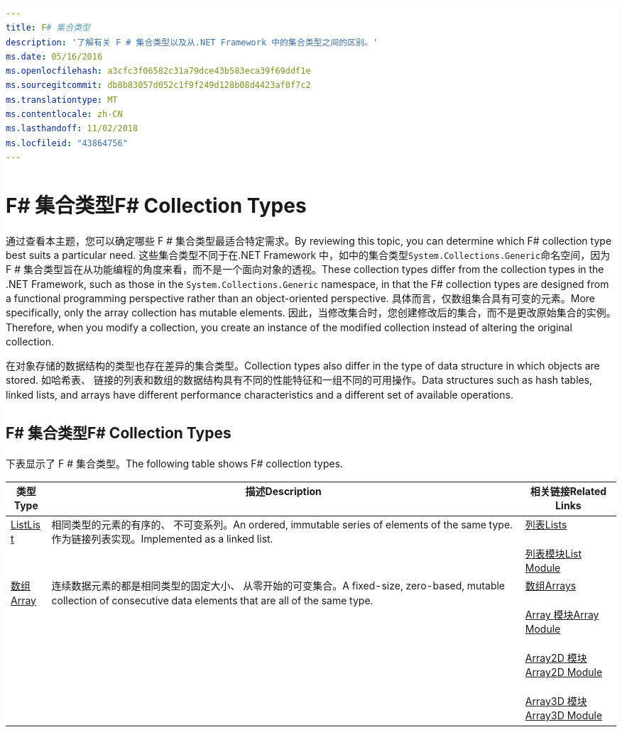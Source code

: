 ```yaml
---
title: F# 集合类型
description: '了解有关 F # 集合类型以及从.NET Framework 中的集合类型之间的区别。'
ms.date: 05/16/2016
ms.openlocfilehash: a3cfc3f06582c31a79dce43b583eca39f69ddf1e
ms.sourcegitcommit: db8b83057d052c1f9f249d128b08d4423af0f7c2
ms.translationtype: MT
ms.contentlocale: zh-CN
ms.lasthandoff: 11/02/2018
ms.locfileid: "43864756"
---
```

# <a name="f-collection-types"></a><span data-ttu-id="d236b-103">F# 集合类型</span><span class="sxs-lookup"><span data-stu-id="d236b-103">F# Collection Types</span></span>

<span data-ttu-id="d236b-104">通过查看本主题，您可以确定哪些 F # 集合类型最适合特定需求。</span><span class="sxs-lookup"><span data-stu-id="d236b-104">By reviewing this topic, you can determine which F# collection type best suits a particular need.</span></span> <span data-ttu-id="d236b-105">这些集合类型不同于在.NET Framework 中，如中的集合类型`System.Collections.Generic`命名空间，因为 F # 集合类型旨在从功能编程的角度来看，而不是一个面向对象的透视。</span><span class="sxs-lookup"><span data-stu-id="d236b-105">These collection types differ from the collection types in the .NET Framework, such as those in the `System.Collections.Generic` namespace, in that the F# collection types are designed from a functional programming perspective rather than an object-oriented perspective.</span></span> <span data-ttu-id="d236b-106">具体而言，仅数组集合具有可变的元素。</span><span class="sxs-lookup"><span data-stu-id="d236b-106">More specifically, only the array collection has mutable elements.</span></span> <span data-ttu-id="d236b-107">因此，当修改集合时，您创建修改后的集合，而不是更改原始集合的实例。</span><span class="sxs-lookup"><span data-stu-id="d236b-107">Therefore, when you modify a collection, you create an instance of the modified collection instead of altering the original collection.</span></span>

<span data-ttu-id="d236b-108">在对象存储的数据结构的类型也存在差异的集合类型。</span><span class="sxs-lookup"><span data-stu-id="d236b-108">Collection types also differ in the type of data structure in which objects are stored.</span></span> <span data-ttu-id="d236b-109">如哈希表、 链接的列表和数组的数据结构具有不同的性能特征和一组不同的可用操作。</span><span class="sxs-lookup"><span data-stu-id="d236b-109">Data structures such as hash tables, linked lists, and arrays have different performance characteristics and a different set of available operations.</span></span>

## <a name="f-collection-types"></a><span data-ttu-id="d236b-110">F# 集合类型</span><span class="sxs-lookup"><span data-stu-id="d236b-110">F# Collection Types</span></span>

<span data-ttu-id="d236b-111">下表显示了 F # 集合类型。</span><span class="sxs-lookup"><span data-stu-id="d236b-111">The following table shows F# collection types.</span></span>

|<span data-ttu-id="d236b-112">类型</span><span class="sxs-lookup"><span data-stu-id="d236b-112">Type</span></span>|<span data-ttu-id="d236b-113">描述</span><span class="sxs-lookup"><span data-stu-id="d236b-113">Description</span></span>|<span data-ttu-id="d236b-114">相关链接</span><span class="sxs-lookup"><span data-stu-id="d236b-114">Related Links</span></span>|
|----|-----------|-------------|
|[<span data-ttu-id="d236b-115">List</span><span class="sxs-lookup"><span data-stu-id="d236b-115">List</span></span>](https://msdn.microsoft.com/library/c627b668-477b-4409-91ed-06d7f1b3e4a7)|<span data-ttu-id="d236b-116">相同类型的元素的有序的、 不可变系列。</span><span class="sxs-lookup"><span data-stu-id="d236b-116">An ordered, immutable series of elements of the same type.</span></span> <span data-ttu-id="d236b-117">作为链接列表实现。</span><span class="sxs-lookup"><span data-stu-id="d236b-117">Implemented as a linked list.</span></span>|[<span data-ttu-id="d236b-118">列表</span><span class="sxs-lookup"><span data-stu-id="d236b-118">Lists</span></span>](lists.md)<br /><br />[<span data-ttu-id="d236b-119">列表模块</span><span class="sxs-lookup"><span data-stu-id="d236b-119">List Module</span></span>](https://msdn.microsoft.com/library/a2264ba3-2d45-40dd-9040-4f7aa2ad9788)|
|[<span data-ttu-id="d236b-120">数组</span><span class="sxs-lookup"><span data-stu-id="d236b-120">Array</span></span>](https://msdn.microsoft.com/library/0cda8040-9396-40dd-8dcd-cf48542165a1)|<span data-ttu-id="d236b-121">连续数据元素的都是相同类型的固定大小、 从零开始的可变集合。</span><span class="sxs-lookup"><span data-stu-id="d236b-121">A fixed-size, zero-based, mutable collection of consecutive data elements that are all of the same type.</span></span>|[<span data-ttu-id="d236b-122">数组</span><span class="sxs-lookup"><span data-stu-id="d236b-122">Arrays</span></span>](arrays.md)<br /><br />[<span data-ttu-id="d236b-123">Array 模块</span><span class="sxs-lookup"><span data-stu-id="d236b-123">Array Module</span></span>](https://msdn.microsoft.com/library/0cda8040-9396-40dd-8dcd-cf48542165a1)<br /><br />[<span data-ttu-id="d236b-124">Array2D 模块</span><span class="sxs-lookup"><span data-stu-id="d236b-124">Array2D Module</span></span>](https://msdn.microsoft.com/library/ae1a9746-7817-4430-bcdb-a79c2411bbd3)<br /><br />[<span data-ttu-id="d236b-125">Array3D 模块</span><span class="sxs-lookup"><span data-stu-id="d236b-125">Array3D Module</span></span>](https://msdn.microsoft.com/library/c8355e2d-add8-48a4-8aa6-1c57ae74c560)|